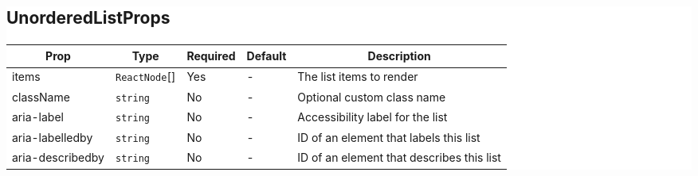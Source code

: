 ## UnorderedListProps

| Prop             | Type          | Required | Default | Description                               |
| ---------------- | ------------- | -------- | ------- | ----------------------------------------- |
| items            | `ReactNode`[] | Yes      | -       | The list items to render                  |
| className        | `string`      | No       | -       | Optional custom class name                |
| aria-label       | `string`      | No       | -       | Accessibility label for the list          |
| aria-labelledby  | `string`      | No       | -       | ID of an element that labels this list    |
| aria-describedby | `string`      | No       | -       | ID of an element that describes this list |
